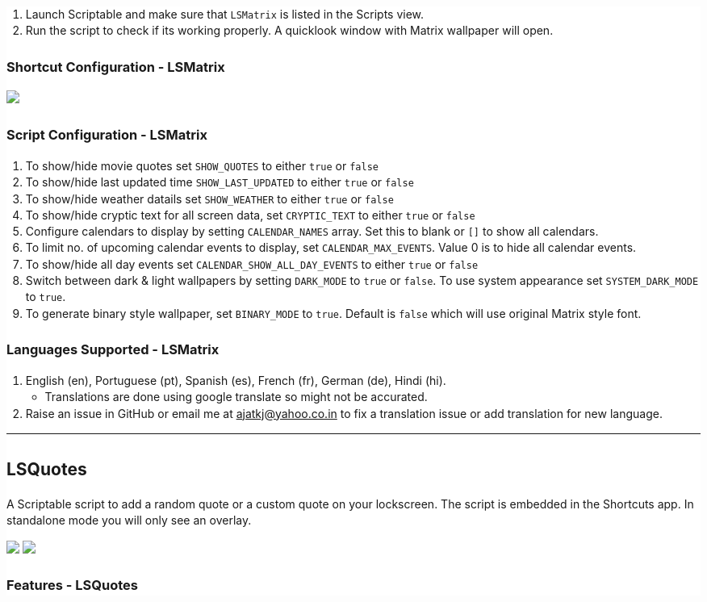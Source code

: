 1. Launch Scriptable and make sure that `LSMatrix` is listed in the Scripts view.
2. Run the script to check if its working properly. A quicklook window with Matrix wallpaper will open.


### Shortcut Configuration - LSMatrix


[![](/ajatkj/scriptable/raw/master/images/LSMatrix_Shortcut_Config.png)](/ajatkj/scriptable/blob/master/images/LSMatrix_Shortcut_Config.png)


### Script Configuration - LSMatrix


1. To show/hide movie quotes set `SHOW_QUOTES` to either `true` or `false`
2. To show/hide last updated time `SHOW_LAST_UPDATED` to either `true` or `false`
3. To show/hide weather datails set `SHOW_WEATHER` to either `true` or `false`
4. To show/hide cryptic text for all screen data, set `CRYPTIC_TEXT` to either `true` or `false`
5. Configure calendars to display by setting `CALENDAR_NAMES` array. Set this to blank or `[]` to show all calendars.
6. To limit no. of upcoming calendar events to display, set `CALENDAR_MAX_EVENTS`. Value 0 is to hide all calendar events.
7. To show/hide all day events set `CALENDAR_SHOW_ALL_DAY_EVENTS` to either `true` or `false`
8. Switch between dark & light wallpapers by setting `DARK_MODE` to `true` or `false`. To use system appearance set `SYSTEM_DARK_MODE` to `true`.
9. To generate binary style wallpaper, set `BINARY_MODE` to `true`. Default is `false` which will use original Matrix style font.


### Languages Supported - LSMatrix


1. English (en), Portuguese (pt), Spanish (es), French (fr), German (de), Hindi (hi).
	* Translations are done using google translate so might not be accurated.
2. Raise an issue in GitHub or email me at [ajatkj@yahoo.co.in](mailto:ajatkj@yahoo.co.in) to fix a translation issue or add translation for new language.




---


LSQuotes
--------


A Scriptable script to add a random quote or a custom quote on your lockscreen.
The script is embedded in the Shortcuts app. In standalone mode you will only see an overlay.


[![](/ajatkj/scriptable/raw/master/images/LSQuotes_1.png)](/ajatkj/scriptable/blob/master/images/LSQuotes_1.png) [![](/ajatkj/scriptable/raw/master/images/LSQuotes_2.png)](/ajatkj/scriptable/blob/master/images/LSQuotes_2.png)


### Features - LSQuotes
